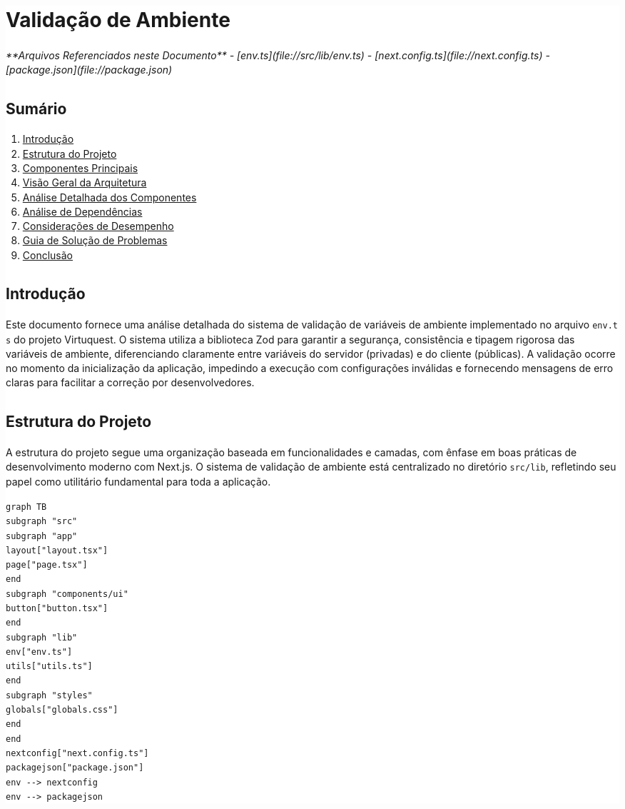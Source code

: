# Validação de Ambiente

<cite>
**Arquivos Referenciados neste Documento**  
- [env.ts](file://src/lib/env.ts)
- [next.config.ts](file://next.config.ts)
- [package.json](file://package.json)
</cite>

## Sumário

1. [Introdução](#introdução)
2. [Estrutura do Projeto](#estrutura-do-projeto)
3. [Componentes Principais](#componentes-principais)
4. [Visão Geral da Arquitetura](#visão-geral-da-arquitetura)
5. [Análise Detalhada dos Componentes](#análise-detalhada-dos-componentes)
6. [Análise de Dependências](#análise-de-dependências)
7. [Considerações de Desempenho](#considerações-de-desempenho)
8. [Guia de Solução de Problemas](#guia-de-solução-de-problemas)
9. [Conclusão](#conclusão)

## Introdução

Este documento fornece uma análise detalhada do sistema de validação de
variáveis de ambiente implementado no arquivo `env.ts` do projeto Virtuquest. O
sistema utiliza a biblioteca Zod para garantir a segurança, consistência e
tipagem rigorosa das variáveis de ambiente, diferenciando claramente entre
variáveis do servidor (privadas) e do cliente (públicas). A validação ocorre no
momento da inicialização da aplicação, impedindo a execução com configurações
inválidas e fornecendo mensagens de erro claras para facilitar a correção por
desenvolvedores.

## Estrutura do Projeto

A estrutura do projeto segue uma organização baseada em funcionalidades e
camadas, com ênfase em boas práticas de desenvolvimento moderno com Next.js. O
sistema de validação de ambiente está centralizado no diretório `src/lib`,
refletindo seu papel como utilitário fundamental para toda a aplicação.

```mermaid
graph TB
subgraph "src"
subgraph "app"
layout["layout.tsx"]
page["page.tsx"]
end
subgraph "components/ui"
button["button.tsx"]
end
subgraph "lib"
env["env.ts"]
utils["utils.ts"]
end
subgraph "styles"
globals["globals.css"]
end
end
nextconfig["next.config.ts"]
packagejson["package.json"]
env --> nextconfig
env --> packagejson
```

